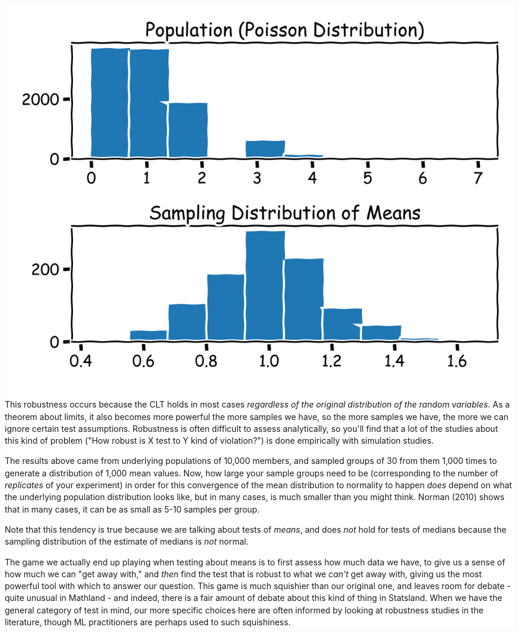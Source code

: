 !["Poisson distribution"](../images/lecture02/poisson_distribution.png "Poisson distribution")

[^NormanAndHarpe]: See Norman, Geoff. "Likert scales, levels of measurement and the “laws” of statistics." Advances in health sciences education 15.5 (2010): 625-632. and Harpe, Spencer E. "How to analyze Likert and other rating scale data." Currents in pharmacy teaching and learning 7.6 (2015): 836-850. Both of these papers are specifically examining issues of robustness around Likert scale data (ordinal rating scales commonly used in the psychological literature). But 1) their arguments are actually more general than Likert data, and 2) even if they weren't, because of the ordering of data types (ordinal being more restrictive than ratio and interval (see Math Supplement)), their arguments also apply quite well to some of the issues we see in many other types of experiments, including for machine learning.

This robustness occurs because the CLT holds in most cases _regardless of the original distribution of the random variables_. As a theorem about limits, it also becomes more powerful the more samples we have, so the more samples we have, the more we can ignore certain test assumptions. Robustness is often difficult to assess analytically, so you'll find that a lot of the studies about this kind of problem ("How robust is X test to Y kind of violation?") is done empirically with simulation studies.

The results above came from underlying populations of 10,000 members, and sampled groups of 30 from them 1,000 times to generate a distribution of 1,000 mean values. Now, how large your sample groups need to be (corresponding to the number of _replicates_ of your experiment) in order for this convergence of the mean distribution to normality to happen _does_ depend on what the underlying population distribution looks like, but in many cases, is much smaller than you might think. Norman (2010) shows that in many cases, it can be as small as 5-10 samples per group. 

Note that this tendency is true because we are talking about tests of _means_, and does _not_ hold for tests of medians because the sampling distribution of the estimate of medians is _not_ normal.

The game we actually end up playing when testing about means is to first assess how much data we have, to give us a sense of how much we can "get away with," and _then_ find the test that is robust to what we _can't_ get away with, giving us the most powerful tool with which to answer our question. This game is much squishier than our original one, and leaves room for debate - quite unusual in Mathland - and indeed, there is a fair amount of debate about this kind of thing in Statsland. When we have the general category of test in mind, our more specific choices here are often informed by looking at robustness studies in the literature, though ML practitioners are perhaps used to such squishiness.


[^rulesQuote]: Attributed to the 14th Dalai Lama, but the attribution came from an early 2000s email chain, and the whole quote sounds vaguely like something Picasso and others (might have) said. ¯\\_(ツ)_/¯
[^real]: It appears that the Real World is a bad influence on the citizens of Statsland.
[^dof]: Since the degrees of freedom are tied to the number of samples we have, we also often say that the $t$ distribution approaches the normal distribution as the number of samples $n$ approaches infinity. In statistical practice, $\infty \approx 30$ as a general rule when counting samples and choosing tests, and you can, in theory, start using the normal distribution rather than the $t$ distribution for comparisons of means at that point. But again, you can do that because the two are converging, so it's kind of a moot point.
[^prosecutor]: This is also known as the _Prosecutor's Fallacy_.
[^replication]: Replication crises have already hit psychology and medicine, and Agrawal et al., 2021 (from Lecture 01) shows the tip of the iceberg for Deep RL and how the current benchmark results are practically worthless in light the the methods people are using. Sooner or later the crisis is going to hit machine learning. Fortunately, machine learning has a major advantage in being able to fully control its experiments - and release of data and models is becoming very important. Still, methods tend to be underspecified (e.g. initial random seeds, hyperparameters of "best models," etc). Transparency in data and methods is one side of the equation. Proper statistical methods is another.
[^clt]: There are actually several more precise (and actually different variants) of the Central Limit Theorem. This statement, however, should serve us well enough for this context.
[^Posten84]: Posten, Harry O. "Robustness of the two-sample t-test." Robustness of statistical methods and nonparametric statistics. Springer, Dordrecht, 1984. 92-99.
[^chiSquared]: You may sometimes see the $\chi^2$ test referred to as nonparametric because it is one of the few tests that people tend to encounter in introductory stats that does not assume normality. I feel that this is an incorrect characterization because it uses an incorrect definition of _parametric_.
[^space]: One of the areas that relies more heavily on nonparametrics has been bioastronautics because the sample size of what you could do in the way of human (astronaut) experiments on Skylab and Mir tended to be about $n=4$. That might change in the coming decades though.
[^drl]: Looking at you, deep RL. That said, there are actually a few different ways that "replicates" or "samples" happen in RL, and the counts for these can be very large (e.g. training episodes) or very small (e.g. model initializations). We'll talk about these in the next lecture.
[^Agarwal21]: Agarwal, Rishabh, et al. "Deep reinforcement learning at the edge of the statistical precipice." Advances in neural information processing systems 34 (2021): 29304-29320.
[^clinicalSignificance]: In case you wanted even more similar-sounding terms, in medicine, effect size is often one of the indicators of the "clinical" or "practical" significance of a treatment. Neither of these is the same as statistical significance.